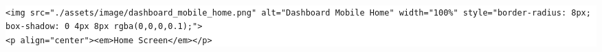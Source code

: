     <img src="./assets/image/dashboard_mobile_home.png" alt="Dashboard Mobile Home" width="100%" style="border-radius: 8px; box-shadow: 0 4px 8px rgba(0,0,0,0.1);">
    <p align="center"><em>Home Screen</em></p>
  </div>
  <div style="flex: 1;">